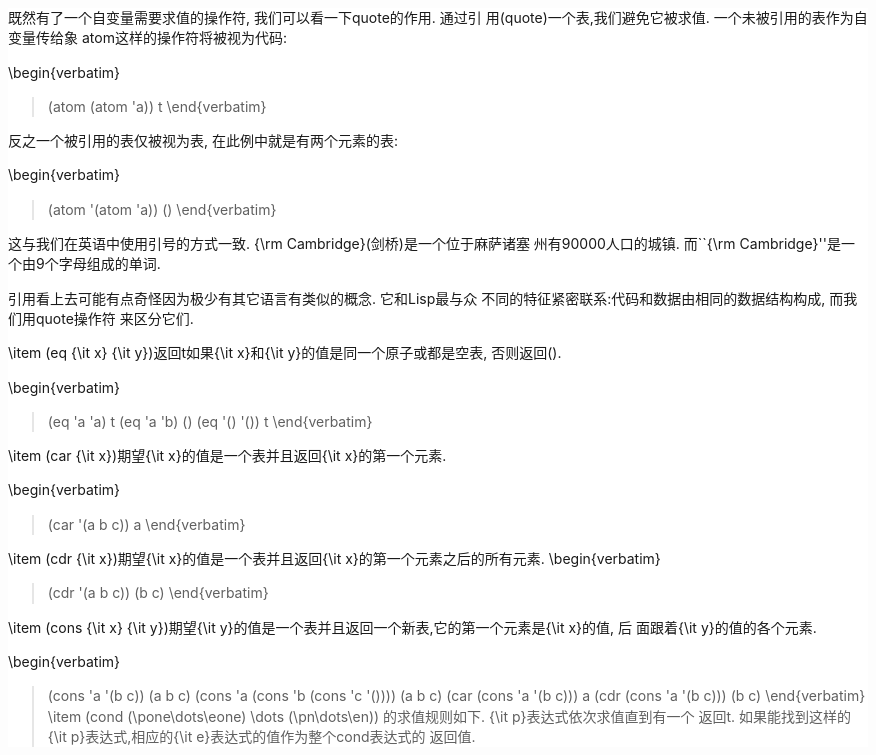 既然有了一个自变量需要求值的操作符, 我们可以看一下quote的作用.  通过引
用(quote)一个表,我们避免它被求值.  一个未被引用的表作为自变量传给象
atom这样的操作符将被视为代码:

\begin{verbatim}
> (atom (atom 'a))
t
\end{verbatim}

反之一个被引用的表仅被视为表, 在此例中就是有两个元素的表:

\begin{verbatim}
> (atom '(atom 'a))
()
\end{verbatim}

这与我们在英语中使用引号的方式一致.  {\rm Cambridge}(剑桥)是一个位于麻萨诸塞
州有90000人口的城镇. 而``{\rm Cambridge}''是一个由9个字母组成的单词.

引用看上去可能有点奇怪因为极少有其它语言有类似的概念.  它和Lisp最与众
不同的特征紧密联系:代码和数据由相同的数据结构构成, 而我们用quote操作符
来区分它们.

\item (eq {\it x} {\it y})返回t如果{\it x}和{\it y}的值是同一个原子或都是空表, 否则返回().

\begin{verbatim}
> (eq 'a 'a)
t
> (eq 'a 'b)
()
> (eq '() '())
t
\end{verbatim}

\item (car {\it x})期望{\it x}的值是一个表并且返回{\it x}的第一个元素.

\begin{verbatim}
> (car '(a b c))
a
\end{verbatim}

\item (cdr {\it x})期望{\it x}的值是一个表并且返回{\it x}的第一个元素之后的所有元素.
\begin{verbatim}
> (cdr '(a b c))
(b c)
\end{verbatim}

\item (cons {\it x} {\it y})期望{\it y}的值是一个表并且返回一个新表,它的第一个元素是{\it x}的值, 后
面跟着{\it y}的值的各个元素.

\begin{verbatim}
> (cons 'a '(b c))
(a b c)
> (cons 'a (cons 'b (cons 'c '())))
(a b c)
> (car (cons 'a '(b c)))
a
> (cdr (cons 'a '(b c)))
(b c)
\end{verbatim}
\item (cond (\pone\dots\eone) \dots (\pn\dots\en)) 的求值规则如下. {\it p}表达式依次求值直到有一个
返回t.  如果能找到这样的{\it p}表达式,相应的{\it e}表达式的值作为整个cond表达式的
返回值.
